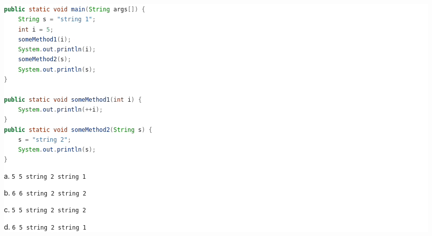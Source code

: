 ```java
public static void main(String args[]) { 
    String s = "string 1";
    int i = 5;
    someMethod1(i);
    System.out.println(i);
    someMethod2(s);
    System.out.println(s);
}

public static void someMethod1(int i) { 
    System.out.println(++i);
}
public static void someMethod2(String s) { 
    s = "string 2"; 
    System.out.println(s);
}
```

a. `5 5 string 2 string 1`

b. `6 6 string 2 string 2`

c. `5 5 string 2 string 2`

d. `6 5 string 2 string 1`
